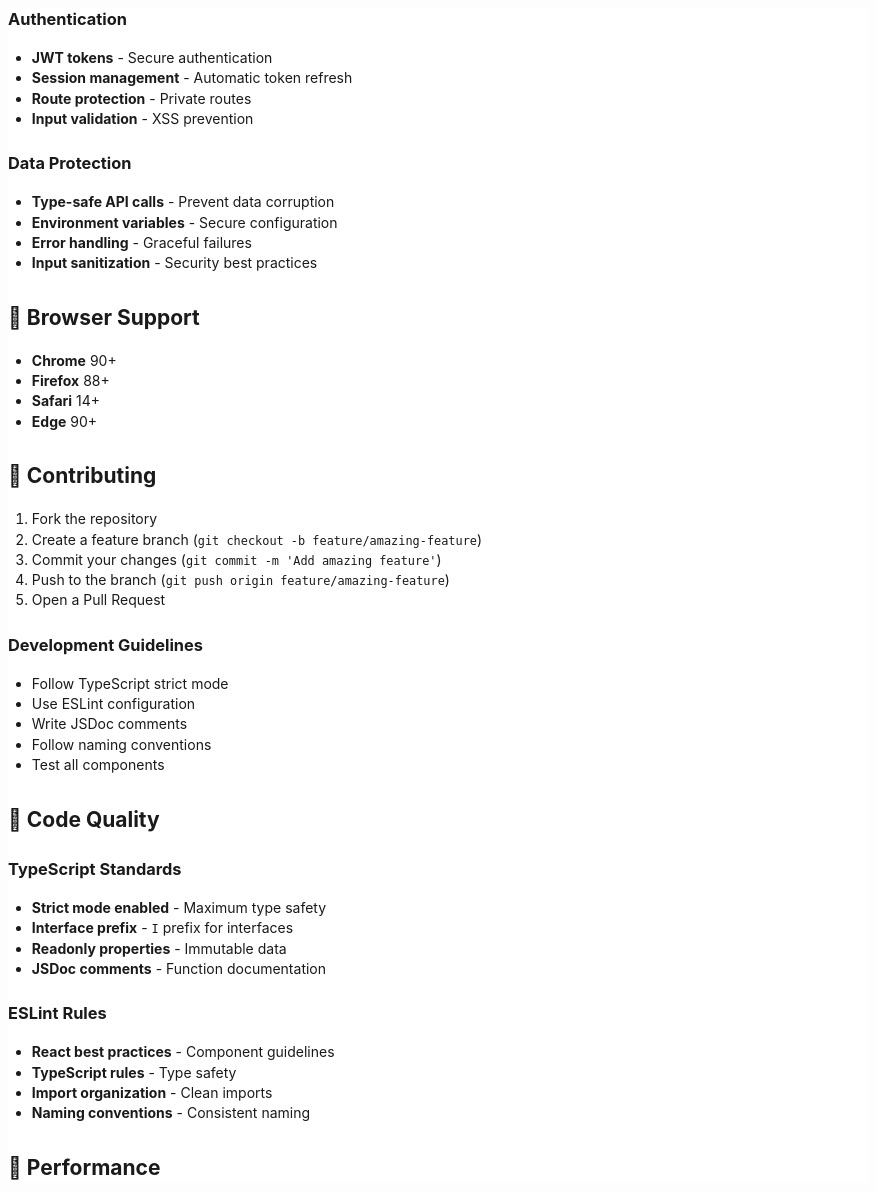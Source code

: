 ### Authentication
- **JWT tokens** - Secure authentication
- **Session management** - Automatic token refresh
- **Route protection** - Private routes
- **Input validation** - XSS prevention

### Data Protection
- **Type-safe API calls** - Prevent data corruption
- **Environment variables** - Secure configuration
- **Error handling** - Graceful failures
- **Input sanitization** - Security best practices

## 📱 Browser Support

- **Chrome** 90+
- **Firefox** 88+
- **Safari** 14+
- **Edge** 90+

## 🤝 Contributing

1. Fork the repository
2. Create a feature branch (`git checkout -b feature/amazing-feature`)
3. Commit your changes (`git commit -m 'Add amazing feature'`)
4. Push to the branch (`git push origin feature/amazing-feature`)
5. Open a Pull Request

### Development Guidelines
- Follow TypeScript strict mode
- Use ESLint configuration
- Write JSDoc comments
- Follow naming conventions
- Test all components

## 📝 Code Quality

### TypeScript Standards
- **Strict mode enabled** - Maximum type safety
- **Interface prefix** - `I` prefix for interfaces
- **Readonly properties** - Immutable data
- **JSDoc comments** - Function documentation

### ESLint Rules
- **React best practices** - Component guidelines
- **TypeScript rules** - Type safety
- **Import organization** - Clean imports
- **Naming conventions** - Consistent naming

## 🚦 Performance
